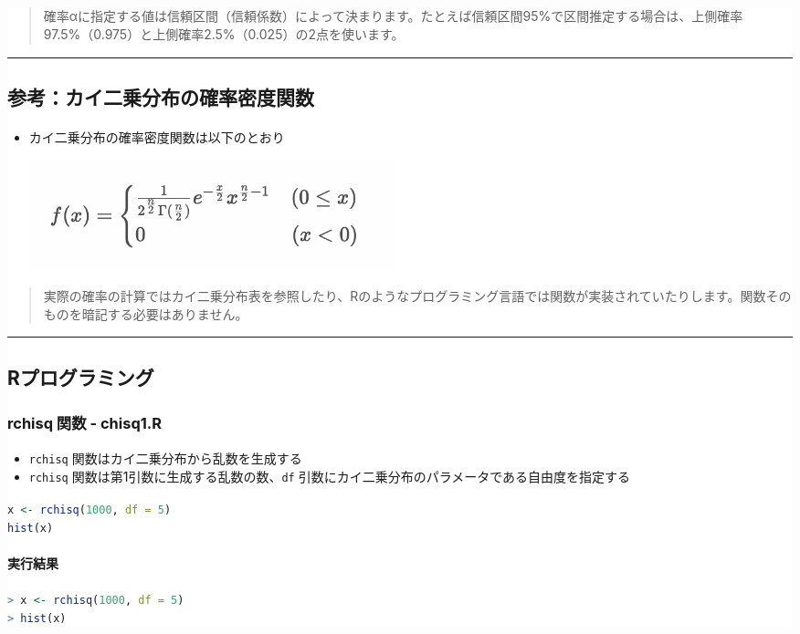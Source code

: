 > 確率αに指定する値は信頼区間（信頼係数）によって決まります。たとえば信頼区間95%で区間推定する場合は、上側確率97.5%（0.975）と上側確率2.5%（0.025）の2点を使います。

---

## 参考：カイ二乗分布の確率密度関数

* カイ二乗分布の確率密度関数は以下のとおり

    <img src="img/594.png" width="400px">

> 実際の確率の計算ではカイ二乗分布表を参照したり、Rのようなプログラミング言語では関数が実装されていたりします。関数そのものを暗記する必要はありません。


---

## Rプログラミング

### rchisq 関数  - chisq1.R

* `rchisq` 関数はカイ二乗分布から乱数を生成する
* `rchisq` 関数は第1引数に生成する乱数の数、`df` 引数にカイ二乗分布のパラメータである自由度を指定する

```r
x <- rchisq(1000, df = 5)
hist(x)
```

#### 実行結果

```r
> x <- rchisq(1000, df = 5)
> hist(x)
```
